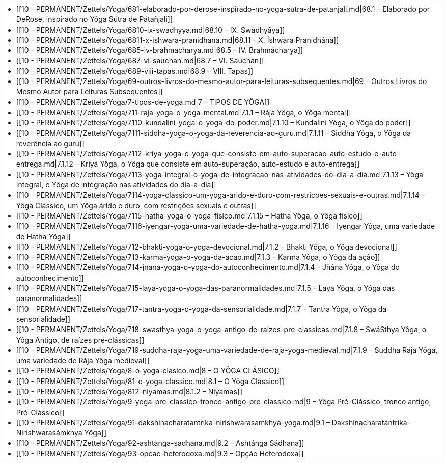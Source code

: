 - [[10 - PERMANENT/Zettels/Yoga/681-elaborado-por-derose-inspirado-no-yoga-sutra-de-patanjali.md\|68.1 – Elaborado por DeRose, inspirado no Yôga Sútra de Pátañjali]]
- [[10 - PERMANENT/Zettels/Yoga/6810-ix-swadhyya.md\|68.10 – IX. Swádhyāya]]
- [[10 - PERMANENT/Zettels/Yoga/6811-x-ishwara-pranidhana.md\|68.11 – X. Íshwara Pranidhána]]
- [[10 - PERMANENT/Zettels/Yoga/685-iv-brahmacharya.md\|68.5 – IV. Brahmácharya]]
- [[10 - PERMANENT/Zettels/Yoga/687-vi-sauchan.md\|68.7 – VI. Sauchan]]
- [[10 - PERMANENT/Zettels/Yoga/689-viii-tapas.md\|68.9 – VIII. Tapas]]
- [[10 - PERMANENT/Zettels/Yoga/69-outros-livros-do-mesmo-autor-para-leituras-subsequentes.md\|69 – Outros Livros do Mesmo Autor para Leituras Subsequentes]]
- [[10 - PERMANENT/Zettels/Yoga/7-tipos-de-yoga.md\|7 – TIPOS DE YÔGA]]
- [[10 - PERMANENT/Zettels/Yoga/711-raja-yoga-o-yoga-mental.md\|7.1.1 – Rája Yôga, o Yôga mental]]
- [[10 - PERMANENT/Zettels/Yoga/7110-kundalini-yoga-o-yoga-do-poder.md\|7.1.10 – Kundaliní Yôga, o Yôga do poder]]
- [[10 - PERMANENT/Zettels/Yoga/7111-siddha-yoga-o-yoga-da-reverencia-ao-guru.md\|7.1.11 – Siddha Yôga, o Yôga da reverência ao guru]]
- [[10 - PERMANENT/Zettels/Yoga/7112-kriya-yoga-o-yoga-que-consiste-em-auto-superacao-auto-estudo-e-auto-entrega.md\|7.1.12 – Kriyá Yôga, o Yôga que consiste em auto-superação, auto-estudo e auto-entrega]]
- [[10 - PERMANENT/Zettels/Yoga/7113-yoga-integral-o-yoga-de-integracao-nas-atividades-do-dia-a-dia.md\|7.1.13 – Yôga Integral, o Yôga de integração nas atividades do dia-a-dia]]
- [[10 - PERMANENT/Zettels/Yoga/7114-yoga-classico-um-yoga-arido-e-duro-com-restricoes-sexuais-e-outras.md\|7.1.14 – Yôga Clássico, um Yôga árido e duro, com restrições sexuais e outras]]
- [[10 - PERMANENT/Zettels/Yoga/7115-hatha-yoga-o-yoga-fisico.md\|7.1.15 – Hatha Yôga, o Yôga físico]]
- [[10 - PERMANENT/Zettels/Yoga/7116-iyengar-yoga-uma-variedade-de-hatha-yoga.md\|7.1.16 – Iyengar Yôga, uma variedade de Hatha Yôga]]
- [[10 - PERMANENT/Zettels/Yoga/712-bhakti-yoga-o-yoga-devocional.md\|7.1.2 – Bhakti Yôga, o Yôga devocional]]
- [[10 - PERMANENT/Zettels/Yoga/713-karma-yoga-o-yoga-da-acao.md\|7.1.3 – Karma Yôga, o Yôga da ação]]
- [[10 - PERMANENT/Zettels/Yoga/714-jnana-yoga-o-yoga-do-autoconhecimento.md\|7.1.4 – Jñána Yôga, o Yôga do autoconhecimento]]
- [[10 - PERMANENT/Zettels/Yoga/715-laya-yoga-o-yoga-das-paranormalidades.md\|7.1.5 – Laya Yôga, o Yôga das paranormalidades]]
- [[10 - PERMANENT/Zettels/Yoga/717-tantra-yoga-o-yoga-da-sensorialidade.md\|7.1.7 – Tantra Yôga, o Yôga da sensorialidade]]
- [[10 - PERMANENT/Zettels/Yoga/718-swasthya-yoga-o-yoga-antigo-de-raizes-pre-classicas.md\|7.1.8 – SwáSthya Yôga, o Yôga Antigo, de raízes pré-clássicas]]
- [[10 - PERMANENT/Zettels/Yoga/719-suddha-raja-yoga-uma-variedade-de-raja-yoga-medieval.md\|7.1.9 – Suddha Rája Yôga, uma variedade de Rája Yôga medieval]]
- [[10 - PERMANENT/Zettels/Yoga/8-o-yoga-clasico.md\|8 – O YÔGA CLÁSICO]]
- [[10 - PERMANENT/Zettels/Yoga/81-o-yoga-classico.md\|8.1 – O Yôga Clássico]]
- [[10 - PERMANENT/Zettels/Yoga/812-niyamas.md\|8.1.2 – Niyamas]]
- [[10 - PERMANENT/Zettels/Yoga/9-yoga-pre-classico-tronco-antigo-pre-classico.md\|9 – Yôga Pré-Clássico, tronco antigo, Pré-Clássico]]
- [[10 - PERMANENT/Zettels/Yoga/91-dakshinacharatantrika-nirishwarasamkhya-yoga.md\|9.1 – Dakshinacharatántrika-Niríshwarasámkhya Yôga]]
- [[10 - PERMANENT/Zettels/Yoga/92-ashtanga-sadhana.md\|9.2 – Ashtánga Sádhana]]
- [[10 - PERMANENT/Zettels/Yoga/93-opcao-heterodoxa.md\|9.3 – Opção Heterodoxa]]